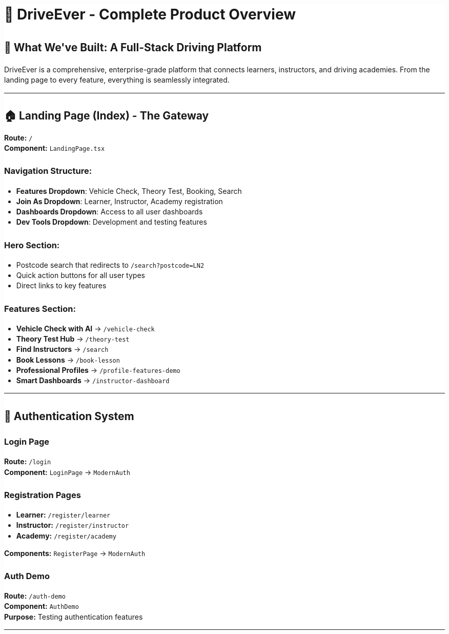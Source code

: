 # 🚗 DriveEver - Complete Product Overview

## 🌟 **What We've Built: A Full-Stack Driving Platform**

DriveEver is a comprehensive, enterprise-grade platform that connects learners, instructors, and driving academies. From the landing page to every feature, everything is seamlessly integrated.

---

## 🏠 **Landing Page (Index) - The Gateway**

**Route:** `/`  
**Component:** `LandingPage.tsx`

### **Navigation Structure:**
- **Features Dropdown**: Vehicle Check, Theory Test, Booking, Search
- **Join As Dropdown**: Learner, Instructor, Academy registration
- **Dashboards Dropdown**: Access to all user dashboards
- **Dev Tools Dropdown**: Development and testing features

### **Hero Section:**
- Postcode search that redirects to `/search?postcode=LN2`
- Quick action buttons for all user types
- Direct links to key features

### **Features Section:**
- **Vehicle Check with AI** → `/vehicle-check`
- **Theory Test Hub** → `/theory-test`
- **Find Instructors** → `/search`
- **Book Lessons** → `/book-lesson`
- **Professional Profiles** → `/profile-features-demo`
- **Smart Dashboards** → `/instructor-dashboard`

---

## 🔐 **Authentication System**

### **Login Page**
**Route:** `/login`  
**Component:** `LoginPage` → `ModernAuth`

### **Registration Pages**
- **Learner:** `/register/learner`
- **Instructor:** `/register/instructor`  
- **Academy:** `/register/academy`

**Components:** `RegisterPage` → `ModernAuth`

### **Auth Demo**
**Route:** `/auth-demo`  
**Component:** `AuthDemo`  
**Purpose:** Testing authentication features

---